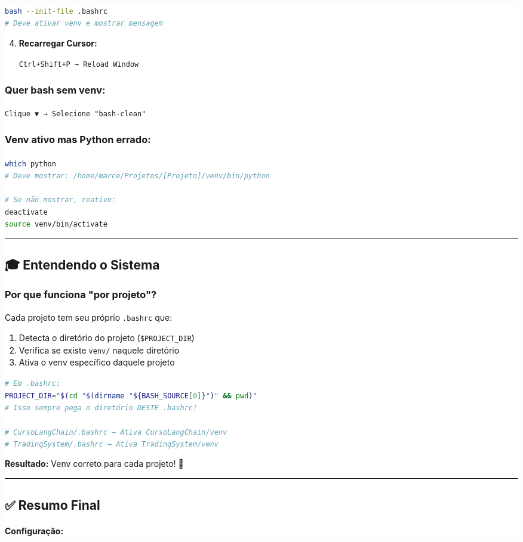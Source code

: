    ```bash
   bash --init-file .bashrc
   # Deve ativar venv e mostrar mensagem
   ```

4. **Recarregar Cursor:**

   ```
   Ctrl+Shift+P → Reload Window
   ```

### **Quer bash sem venv:**

```
Clique ▼ → Selecione "bash-clean"
```

### **Venv ativo mas Python errado:**

```bash
which python
# Deve mostrar: /home/marce/Projetos/[Projeto]/venv/bin/python

# Se não mostrar, reative:
deactivate
source venv/bin/activate
```

---

## 🎓 Entendendo o Sistema

### **Por que funciona "por projeto"?**

Cada projeto tem seu próprio `.bashrc` que:

1. Detecta o diretório do projeto (`$PROJECT_DIR`)
2. Verifica se existe `venv/` naquele diretório
3. Ativa o venv específico daquele projeto

```bash
# Em .bashrc:
PROJECT_DIR="$(cd "$(dirname "${BASH_SOURCE[0]}")" && pwd)"
# Isso sempre pega o diretório DESTE .bashrc!

# CursoLangChain/.bashrc → Ativa CursoLangChain/venv
# TradingSystem/.bashrc → Ativa TradingSystem/venv
```

**Resultado:** Venv correto para cada projeto! 🎯

---

## ✅ Resumo Final

**Configuração:**
